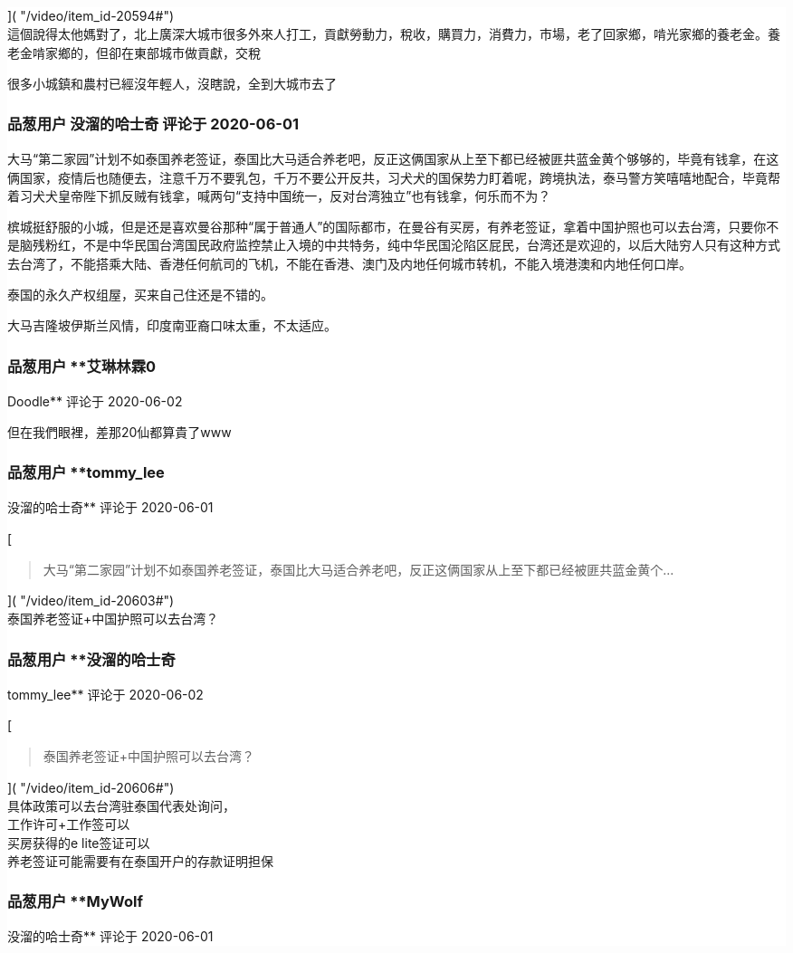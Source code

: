 ]( "/video/item_id-20594#")  
這個說得太他媽對了，北上廣深大城市很多外來人打工，貢獻勞動力，稅收，購買力，消費力，市場，老了回家鄉，啃光家鄉的養老金。養老金啃家鄉的，但卻在東部城市做貢獻，交稅  
  
很多小城鎮和農村已經沒年輕人，沒瞎說，全到大城市去了
        


            
### 品葱用户 **没溜的哈士奇** 评论于 2020-06-01
        
大马“第二家园”计划不如泰国养老签证，泰国比大马适合养老吧，反正这俩国家从上至下都已经被匪共蓝金黄个够够的，毕竟有钱拿，在这俩国家，疫情后也随便去，注意千万不要乳包，千万不要公开反共，习犬犬的国保势力盯着呢，跨境执法，泰马警方笑嘻嘻地配合，毕竟帮着习犬犬皇帝陛下抓反贼有钱拿，喊两句“支持中国统一，反对台湾独立”也有钱拿，何乐而不为？  
  
槟城挺舒服的小城，但是还是喜欢曼谷那种“属于普通人”的国际都市，在曼谷有买房，有养老签证，拿着中国护照也可以去台湾，只要你不是脑残粉红，不是中华民国台湾国民政府监控禁止入境的中共特务，纯中华民国沦陷区屁民，台湾还是欢迎的，以后大陆穷人只有这种方式去台湾了，不能搭乘大陆、香港任何航司的飞机，不能在香港、澳门及内地任何城市转机，不能入境港澳和内地任何口岸。  
  
泰国的永久产权组屋，买来自己住还是不错的。  
  
大马吉隆坡伊斯兰风情，印度南亚裔口味太重，不太适应。
        


            
### 品葱用户 **艾琳林霖0 
Doodle** 评论于 2020-06-02
        
但在我們眼裡，差那20仙都算貴了www
        


            
### 品葱用户 **tommy_lee 
没溜的哈士奇** 评论于 2020-06-01
        
[

> 大马“第二家园”计划不如泰国养老签证，泰国比大马适合养老吧，反正这俩国家从上至下都已经被匪共蓝金黄个...

]( "/video/item_id-20603#")  
泰国养老签证+中国护照可以去台湾？
        


            
### 品葱用户 **没溜的哈士奇 
tommy_lee** 评论于 2020-06-02
        
[

> 泰国养老签证+中国护照可以去台湾？

]( "/video/item_id-20606#")  
具体政策可以去台湾驻泰国代表处询问，  
工作许可+工作签可以  
买房获得的e lite签证可以  
养老签证可能需要有在泰国开户的存款证明担保
        


            
### 品葱用户 **MyWolf 
没溜的哈士奇** 评论于 2020-06-01
        